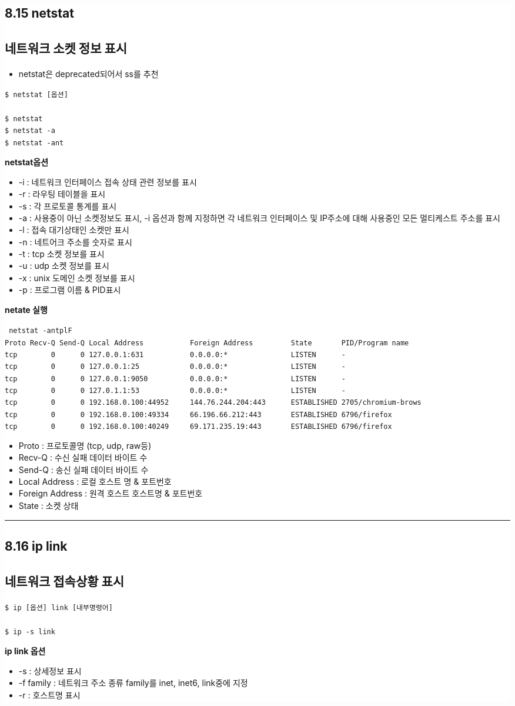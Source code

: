 
## 8.15 netstat 
## 네트워크 소켓 정보 표시
* netstat은 deprecated되어서 ss를 추천

```
$ netstat [옵션]

$ netstat
$ netstat -a
$ netstat -ant

```

**netstat옵션**
* -i : 네트워크 인터페이스 접속 상태 관련 정보를 표시
* -r : 라우팅 테이블을 표시
* -s : 각 프로토콜 통계를 표시
* -a : 사용중이 아닌 소켓정보도 표시, -i 옵션과 함께 지정하면 각 네트워크 인터페이스 및 IP주소에 대해 사용중인 모든 멀티케스트 주소를 표시
* -l : 접속 대기상태인 소켓만 표시
* -n : 네트어크 주소를 숫자로 표시
* -t : tcp 소켓 정보를 표시
* -u : udp 소켓 정보를 표시
* -x : unix 도메인 소켓 정보를 표시
* -p : 프로그램 이름 & PID표시

**netate 실행**
```
 netstat -antplF
Proto Recv-Q Send-Q Local Address           Foreign Address         State       PID/Program name
tcp        0      0 127.0.0.1:631           0.0.0.0:*               LISTEN      -   
tcp        0      0 127.0.0.1:25            0.0.0.0:*               LISTEN      -      
tcp        0      0 127.0.0.1:9050          0.0.0.0:*               LISTEN      -     
tcp        0      0 127.0.1.1:53            0.0.0.0:*               LISTEN      -   
tcp        0      0 192.168.0.100:44952     144.76.244.204:443      ESTABLISHED 2705/chromium-brows
tcp        0      0 192.168.0.100:49334     66.196.66.212:443       ESTABLISHED 6796/firefox  
tcp        0      0 192.168.0.100:40249     69.171.235.19:443       ESTABLISHED 6796/firefox   
```
* Proto : 프로토콜명 (tcp, udp, raw등)
* Recv-Q : 수신 실패 데이터 바이트 수
* Send-Q : 송신 실패 데이터 바이트 수
* Local Address : 로컬 호스트 명 & 포트번호
* Foreign Address : 원격 호스트 호스트명 & 포트번호
* State : 소켓 상태

---

## 8.16 ip link
## 네트워크 접속상황 표시
```
$ ip [옵션] link [내부명령어]

$ ip -s link

```
**ip link 옵션**
* -s : 상세정보 표시
* -f family : 네트워크 주소 종류 family를 inet, inet6, link중에 지정
* -r : 호스트명 표시
